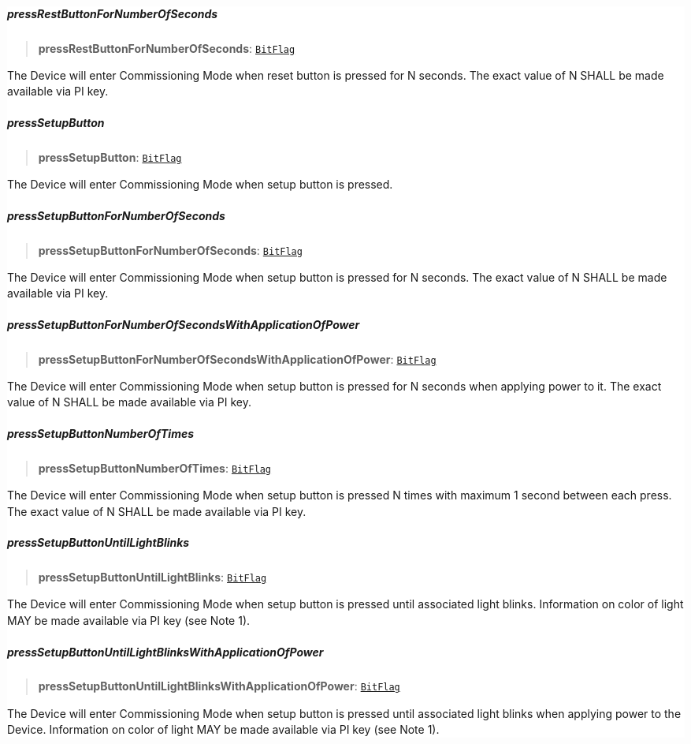 ##### pressRestButtonForNumberOfSeconds

> **pressRestButtonForNumberOfSeconds**: [`BitFlag`](../../../schema/export/README.md#bitflag)

The Device will enter Commissioning Mode when reset button is pressed for N seconds. The exact value of N SHALL
be made available via PI key.

##### pressSetupButton

> **pressSetupButton**: [`BitFlag`](../../../schema/export/README.md#bitflag)

The Device will enter Commissioning Mode when setup button is pressed.

##### pressSetupButtonForNumberOfSeconds

> **pressSetupButtonForNumberOfSeconds**: [`BitFlag`](../../../schema/export/README.md#bitflag)

The Device will enter Commissioning Mode when setup button is pressed for N seconds. The exact value of N SHALL
be made available via PI key.

##### pressSetupButtonForNumberOfSecondsWithApplicationOfPower

> **pressSetupButtonForNumberOfSecondsWithApplicationOfPower**: [`BitFlag`](../../../schema/export/README.md#bitflag)

The Device will enter Commissioning Mode when setup button is pressed for N seconds when applying power to it.
The exact value of N SHALL be made available via PI key.

##### pressSetupButtonNumberOfTimes

> **pressSetupButtonNumberOfTimes**: [`BitFlag`](../../../schema/export/README.md#bitflag)

The Device will enter Commissioning Mode when setup button is pressed N times with maximum 1 second between each
press. The exact value of N SHALL be made available via PI key.

##### pressSetupButtonUntilLightBlinks

> **pressSetupButtonUntilLightBlinks**: [`BitFlag`](../../../schema/export/README.md#bitflag)

The Device will enter Commissioning Mode when setup button is pressed until associated light blinks.
Information on color of light MAY be made available via PI key (see Note 1).

##### pressSetupButtonUntilLightBlinksWithApplicationOfPower

> **pressSetupButtonUntilLightBlinksWithApplicationOfPower**: [`BitFlag`](../../../schema/export/README.md#bitflag)

The Device will enter Commissioning Mode when setup button is pressed until associated light blinks when
applying power to the Device. Information on color of light MAY be made available via PI key (see Note 1).
